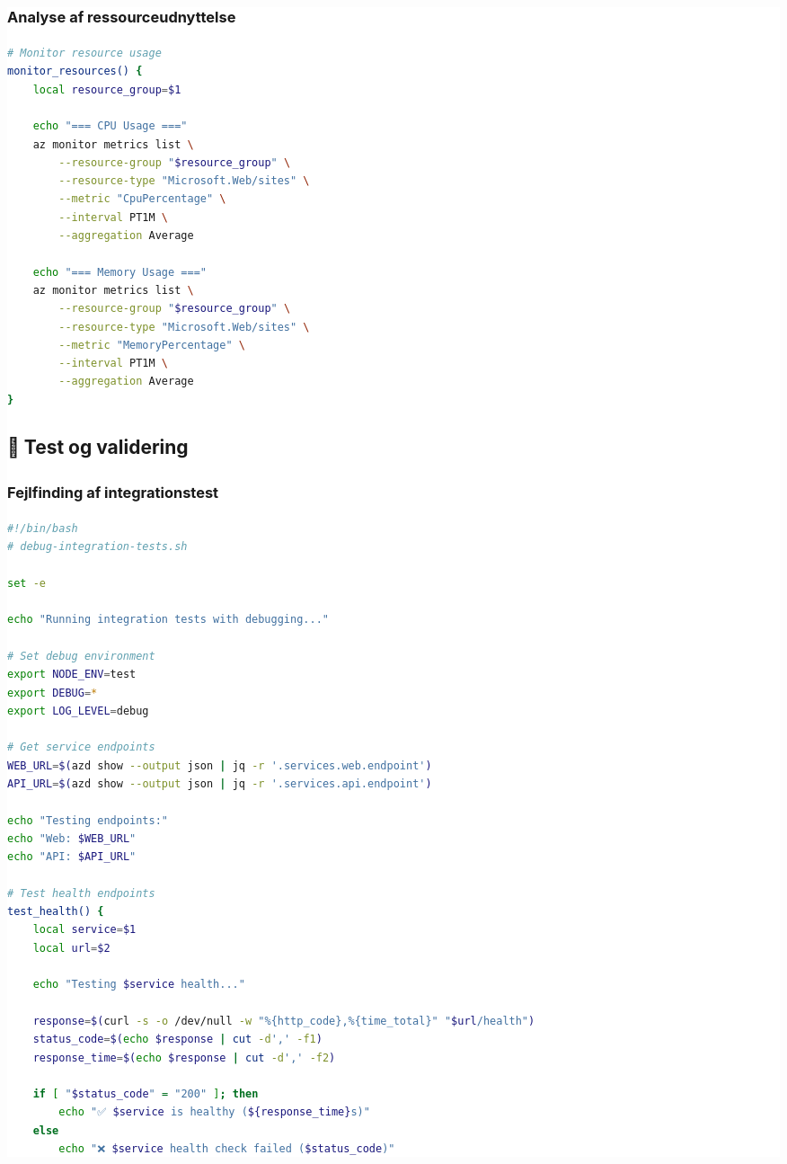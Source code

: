 ### Analyse af ressourceudnyttelse
```bash
# Monitor resource usage
monitor_resources() {
    local resource_group=$1
    
    echo "=== CPU Usage ==="
    az monitor metrics list \
        --resource-group "$resource_group" \
        --resource-type "Microsoft.Web/sites" \
        --metric "CpuPercentage" \
        --interval PT1M \
        --aggregation Average
    
    echo "=== Memory Usage ==="
    az monitor metrics list \
        --resource-group "$resource_group" \
        --resource-type "Microsoft.Web/sites" \
        --metric "MemoryPercentage" \
        --interval PT1M \
        --aggregation Average
}
```

## 🧪 Test og validering

### Fejlfinding af integrationstest
```bash
#!/bin/bash
# debug-integration-tests.sh

set -e

echo "Running integration tests with debugging..."

# Set debug environment
export NODE_ENV=test
export DEBUG=*
export LOG_LEVEL=debug

# Get service endpoints
WEB_URL=$(azd show --output json | jq -r '.services.web.endpoint')
API_URL=$(azd show --output json | jq -r '.services.api.endpoint')

echo "Testing endpoints:"
echo "Web: $WEB_URL"
echo "API: $API_URL"

# Test health endpoints
test_health() {
    local service=$1
    local url=$2
    
    echo "Testing $service health..."
    
    response=$(curl -s -o /dev/null -w "%{http_code},%{time_total}" "$url/health")
    status_code=$(echo $response | cut -d',' -f1)
    response_time=$(echo $response | cut -d',' -f2)
    
    if [ "$status_code" = "200" ]; then
        echo "✅ $service is healthy (${response_time}s)"
    else
        echo "❌ $service health check failed ($status_code)"
```